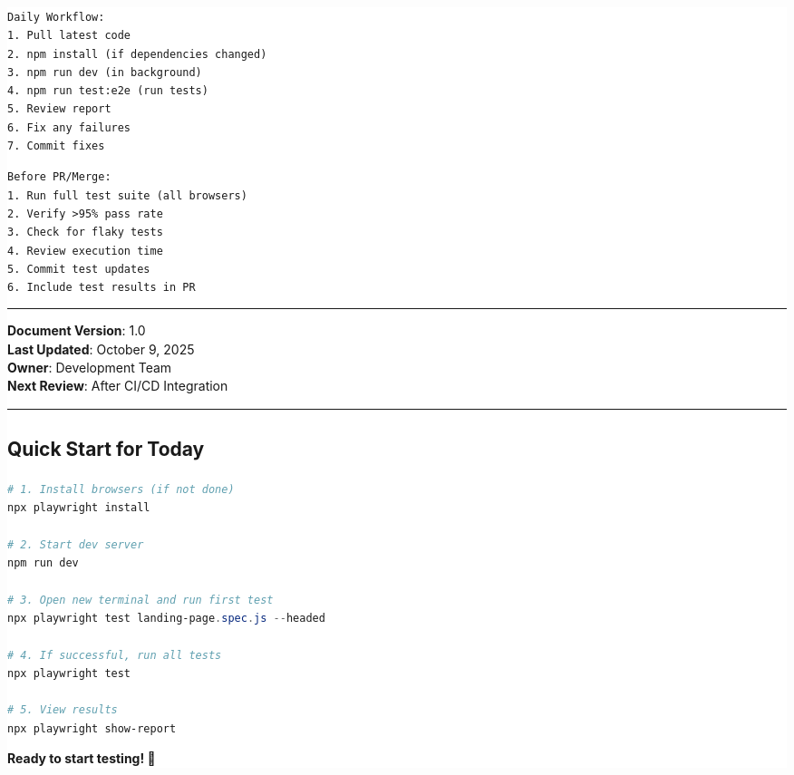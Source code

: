 ```
Daily Workflow:
1. Pull latest code
2. npm install (if dependencies changed)
3. npm run dev (in background)
4. npm run test:e2e (run tests)
5. Review report
6. Fix any failures
7. Commit fixes
```

```
Before PR/Merge:
1. Run full test suite (all browsers)
2. Verify >95% pass rate
3. Check for flaky tests
4. Review execution time
5. Commit test updates
6. Include test results in PR
```

---

**Document Version**: 1.0  
**Last Updated**: October 9, 2025  
**Owner**: Development Team  
**Next Review**: After CI/CD Integration

---

## Quick Start for Today

```powershell
# 1. Install browsers (if not done)
npx playwright install

# 2. Start dev server
npm run dev

# 3. Open new terminal and run first test
npx playwright test landing-page.spec.js --headed

# 4. If successful, run all tests
npx playwright test

# 5. View results
npx playwright show-report
```

**Ready to start testing! 🚀**
